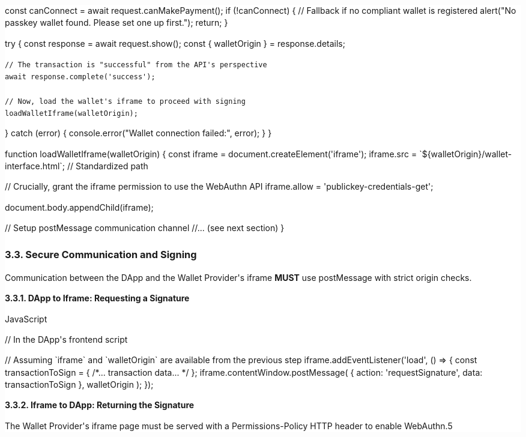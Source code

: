 const canConnect \= await request.canMakePayment();
if (\!canConnect) {
// Fallback if no compliant wallet is registered
alert("No passkey wallet found. Please set one up first.");
return;
}

try {
const response \= await request.show();
const { walletOrigin } \= response.details;

    // The transaction is "successful" from the API's perspective
    await response.complete('success');

    // Now, load the wallet's iframe to proceed with signing
    loadWalletIframe(walletOrigin);

} catch (error) {
console.error("Wallet connection failed:", error);
}
}

function loadWalletIframe(walletOrigin) {
const iframe \= document.createElement('iframe');
iframe.src \= \`${walletOrigin}/wallet-interface.html\`; // Standardized path

// Crucially, grant the iframe permission to use the WebAuthn API
iframe.allow \= 'publickey-credentials-get';

document.body.appendChild(iframe);

// Setup postMessage communication channel
//... (see next section)
}

### **3.3. Secure Communication and Signing**

Communication between the DApp and the Wallet Provider's iframe **MUST** use postMessage with strict origin checks.

**3.3.1. DApp to Iframe: Requesting a Signature**

JavaScript

// In the DApp's frontend script

// Assuming \`iframe\` and \`walletOrigin\` are available from the previous step
iframe.addEventListener('load', () \=\> {
const transactionToSign \= { /\*... transaction data... \*/ };
iframe.contentWindow.postMessage(
{ action: 'requestSignature', data: transactionToSign },
walletOrigin
);
});

**3.3.2. Iframe to DApp: Returning the Signature**

The Wallet Provider's iframe page must be served with a Permissions-Policy HTTP header to enable WebAuthn.5
